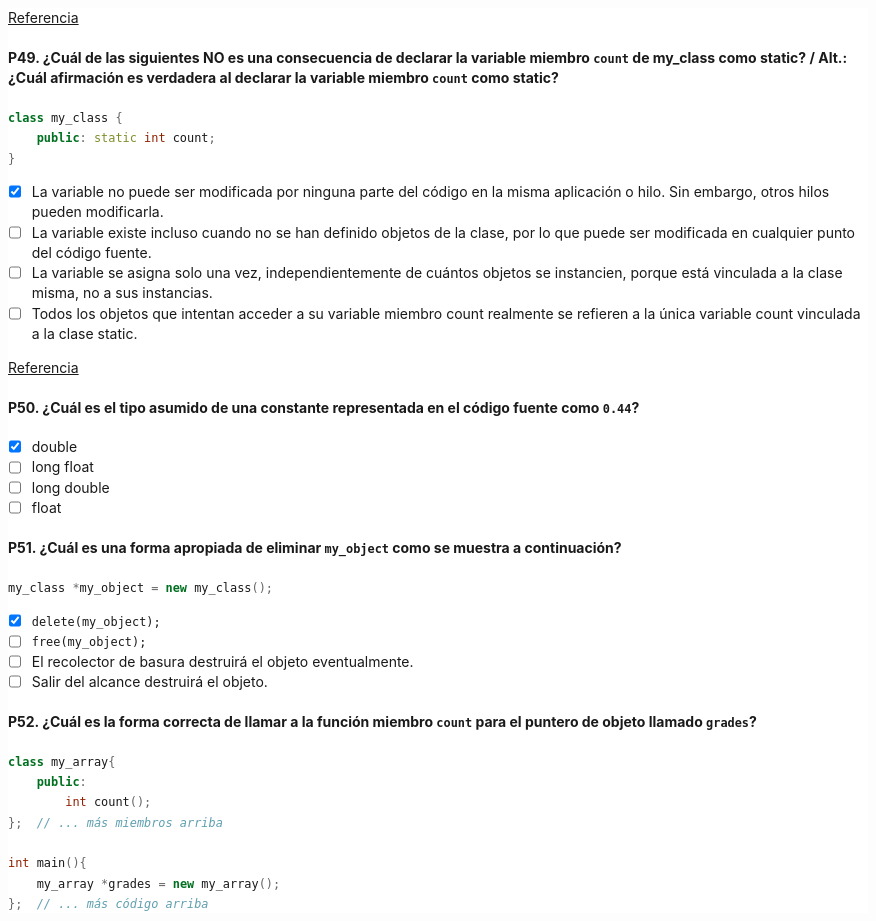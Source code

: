 [Referencia](https://en.cppreference.com/w/cpp/header/fstream)

#### P49. ¿Cuál de las siguientes NO es una consecuencia de declarar la variable miembro `count` de my_class como static? / Alt.: ¿Cuál afirmación es verdadera al declarar la variable miembro `count` como static?

```cpp
class my_class {
    public: static int count;
}
```

- [x] La variable no puede ser modificada por ninguna parte del código en la misma aplicación o hilo. Sin embargo, otros hilos pueden modificarla.
- [ ] La variable existe incluso cuando no se han definido objetos de la clase, por lo que puede ser modificada en cualquier punto del código fuente.
- [ ] La variable se asigna solo una vez, independientemente de cuántos objetos se instancien, porque está vinculada a la clase misma, no a sus instancias.
- [ ] Todos los objetos que intentan acceder a su variable miembro count realmente se refieren a la única variable count vinculada a la clase static.

[Referencia](https://en.cppreference.com/w/cpp/language/static)

#### P50. ¿Cuál es el tipo asumido de una constante representada en el código fuente como `0.44`?

- [x] double
- [ ] long float
- [ ] long double
- [ ] float

#### P51. ¿Cuál es una forma apropiada de eliminar `my_object` como se muestra a continuación?

```cpp
my_class *my_object = new my_class();
```

- [x] `delete(my_object);`
- [ ] `free(my_object);`
- [ ] El recolector de basura destruirá el objeto eventualmente.
- [ ] Salir del alcance destruirá el objeto.

#### P52. ¿Cuál es la forma correcta de llamar a la función miembro `count` para el puntero de objeto llamado `grades`?

```cpp
class my_array{
    public:
        int count();
};  // ... más miembros arriba

int main(){
    my_array *grades = new my_array();
};  // ... más código arriba
```


[Referencia]: https://stackoverflow.com/questions/1608318/is-bool-a-native-c-type
[Referencia]: (https://en.cppreference.com/w/cpp/language/array)
[Referencia]: (https://www.tutorialspoint.com/cprogramming/c_break_statement.htm)
[Referencia]: (https://www.algbly.com/More/MCQs/Cpp-mcq/Cpp-functions.html)